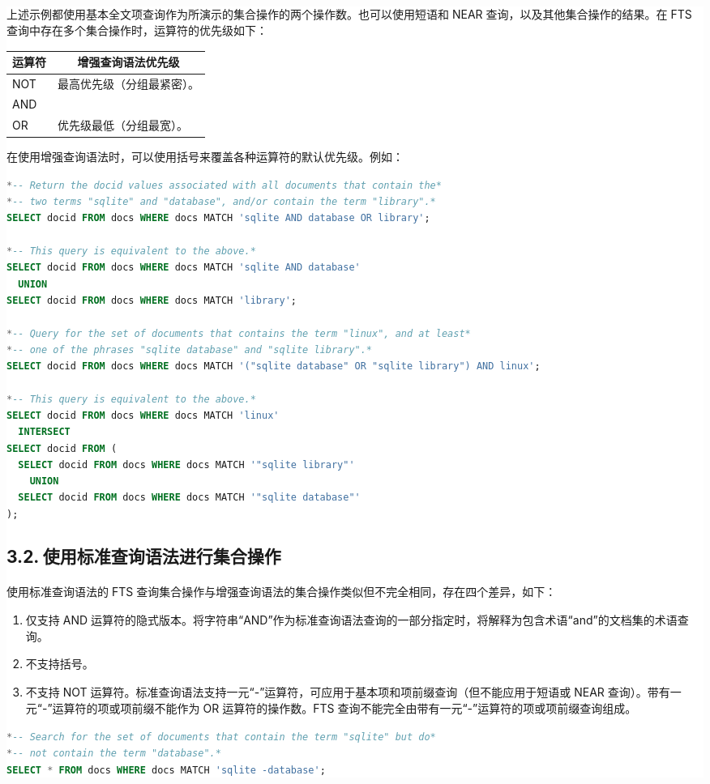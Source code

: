 ```sql
```

上述示例都使用基本全文项查询作为所演示的集合操作的两个操作数。也可以使用短语和 NEAR 查询，以及其他集合操作的结果。在 FTS 查询中存在多个集合操作时，运算符的优先级如下：

| 运算符 | 增强查询语法优先级 |
| --- | --- |
| NOT | 最高优先级（分组最紧密）。 |
| AND |  |
| OR | 优先级最低（分组最宽）。 |

在使用增强查询语法时，可以使用括号来覆盖各种运算符的默认优先级。例如：

```sql
*-- Return the docid values associated with all documents that contain the*
*-- two terms "sqlite" and "database", and/or contain the term "library".*
SELECT docid FROM docs WHERE docs MATCH 'sqlite AND database OR library';

*-- This query is equivalent to the above.*
SELECT docid FROM docs WHERE docs MATCH 'sqlite AND database'
  UNION
SELECT docid FROM docs WHERE docs MATCH 'library';

*-- Query for the set of documents that contains the term "linux", and at least*
*-- one of the phrases "sqlite database" and "sqlite library".*
SELECT docid FROM docs WHERE docs MATCH '("sqlite database" OR "sqlite library") AND linux';

*-- This query is equivalent to the above.*
SELECT docid FROM docs WHERE docs MATCH 'linux'
  INTERSECT
SELECT docid FROM (
  SELECT docid FROM docs WHERE docs MATCH '"sqlite library"'
    UNION
  SELECT docid FROM docs WHERE docs MATCH '"sqlite database"'
);

```

## 3.2\. 使用标准查询语法进行集合操作

使用标准查询语法的 FTS 查询集合操作与增强查询语法的集合操作类似但不完全相同，存在四个差异，如下：

1.  仅支持 AND 运算符的隐式版本。将字符串“AND”作为标准查询语法查询的一部分指定时，将解释为包含术语“and”的文档集的术语查询。

1.  不支持括号。

1.  不支持 NOT 运算符。标准查询语法支持一元“-”运算符，可应用于基本项和项前缀查询（但不能应用于短语或 NEAR 查询）。带有一元“-”运算符的项或项前缀不能作为 OR 运算符的操作数。FTS 查询不能完全由带有一元“-”运算符的项或项前缀查询组成。

```sql
*-- Search for the set of documents that contain the term "sqlite" but do*
*-- not contain the term "database".*
SELECT * FROM docs WHERE docs MATCH 'sqlite -database';

```
